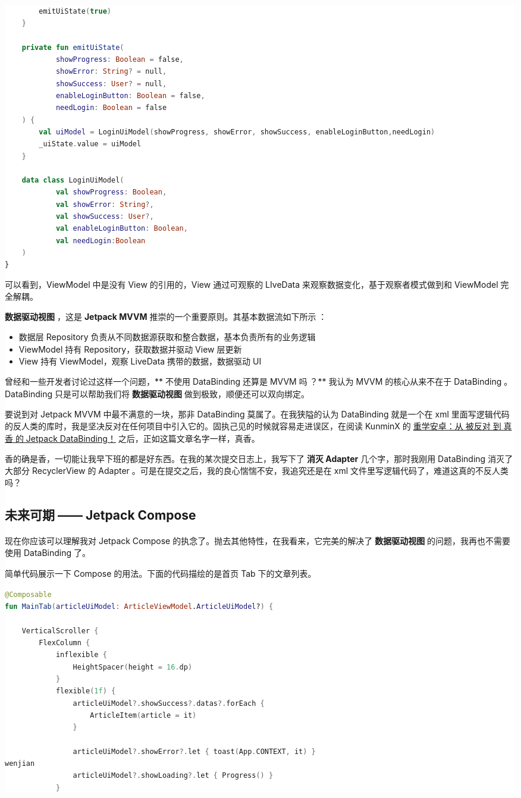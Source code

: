 ```kotlin
        emitUiState(true)
    }

    private fun emitUiState(
            showProgress: Boolean = false,
            showError: String? = null,
            showSuccess: User? = null,
            enableLoginButton: Boolean = false,
            needLogin: Boolean = false
    ) {
        val uiModel = LoginUiModel(showProgress, showError, showSuccess, enableLoginButton,needLogin)
        _uiState.value = uiModel
    }

    data class LoginUiModel(
            val showProgress: Boolean,
            val showError: String?,
            val showSuccess: User?,
            val enableLoginButton: Boolean,
            val needLogin:Boolean
    )
}
```

可以看到，ViewModel 中是没有 View 的引用的，View 通过可观察的 LIveData 来观察数据变化，基于观察者模式做到和 ViewModel 完全解耦。

**数据驱动视图** ，这是 **Jetpack MVVM** 推崇的一个重要原则。其基本数据流如下所示 ：

* 数据层 Repository 负责从不同数据源获取和整合数据，基本负责所有的业务逻辑
* ViewModel 持有 Repository，获取数据并驱动 View 层更新
* View 持有 ViewModel，观察 LiveData 携带的数据，数据驱动 UI

曾经和一些开发者讨论过这样一个问题，** 不使用 DataBinding 还算是 MVVM 吗 ？**  我认为 MVVM 的核心从来不在于 DataBinding 。DataBinding 只是可以帮助我们将 **数据驱动视图** 做到极致，顺便还可以双向绑定。

要说到对 Jetpack MVVM 中最不满意的一块，那非 DataBinding 莫属了。在我狭隘的认为 DataBinding 就是一个在 xml 里面写逻辑代码的反人类的库时，我是坚决反对在任何项目中引入它的。固执己见的时候就容易走进误区，在阅读 KunminX 的 [重学安卓：从 被反对 到 真香 的 Jetpack DataBinding！](https://xiaozhuanlan.com/topic/9816742350) 之后，正如这篇文章名字一样，真香。

香的确是香，一切能让我早下班的都是好东西。在我的某次提交日志上，我写下了 **消灭 Adapter** 几个字，那时我刚用 DataBinding 消灭了大部分 RecyclerView 的 Adapter 。可是在提交之后，我的良心惴惴不安，我追究还是在 xml 文件里写逻辑代码了，难道这真的不反人类吗？

## 未来可期 —— Jetpack Compose

现在你应该可以理解我对 Jetpack Compose 的执念了。抛去其他特性，在我看来，它完美的解决了 **数据驱动视图** 的问题，我再也不需要使用 DataBinding 了。

简单代码展示一下 Compose 的用法。下面的代码描绘的是首页 Tab 下的文章列表。

```kotlin
@Composable
fun MainTab(articleUiModel: ArticleViewModel.ArticleUiModel?) {

    VerticalScroller {
        FlexColumn {
            inflexible {
                HeightSpacer(height = 16.dp)
            }
            flexible(1f) {
                articleUiModel?.showSuccess?.datas?.forEach {
                    ArticleItem(article = it)
                }

                articleUiModel?.showError?.let { toast(App.CONTEXT, it) }
wenjian
                articleUiModel?.showLoading?.let { Progress() }
            }
```
